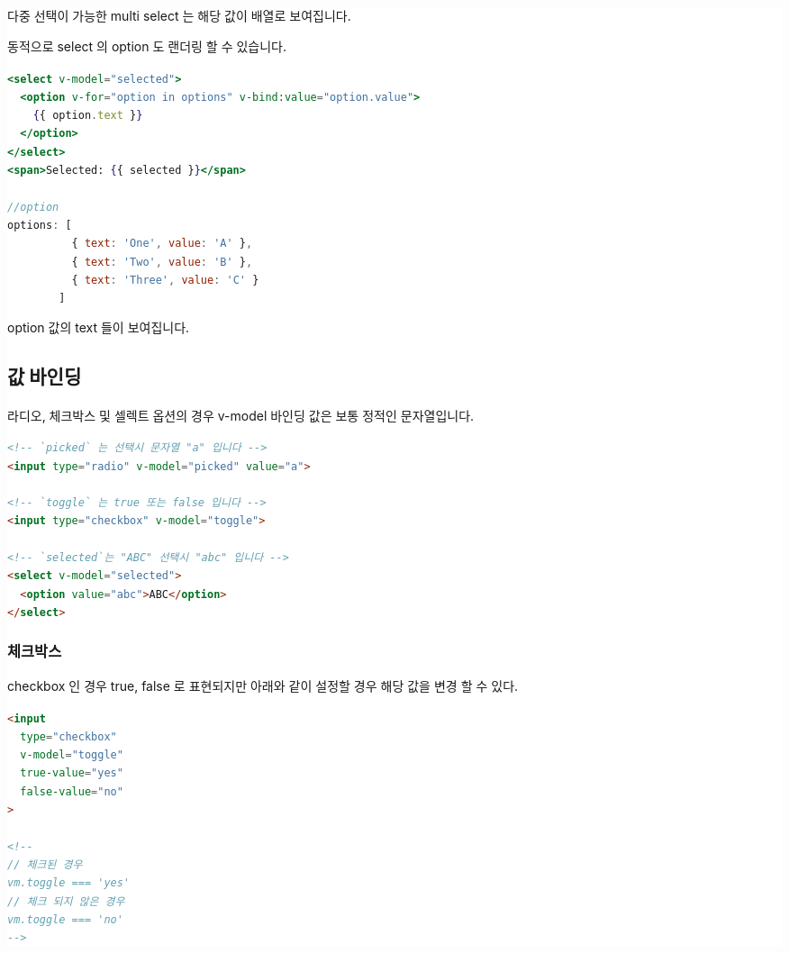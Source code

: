 다중 선택이 가능한 multi select 는 해당 값이 배열로 보여집니다.

동적으로 select  의 option 도 랜더링 할 수 있습니다. 

```jsx
<select v-model="selected">
  <option v-for="option in options" v-bind:value="option.value">
    {{ option.text }}
  </option>
</select>
<span>Selected: {{ selected }}</span>

//option
options: [
          { text: 'One', value: 'A' },
          { text: 'Two', value: 'B' },
          { text: 'Three', value: 'C' }
        ]
```

option 값의 text 들이 보여집니다. 

## 값 바인딩

라디오, 체크박스 및 셀렉트 옵션의 경우 v-model 바인딩 값은 보통 정적인 문자열입니다. 

```html
<!-- `picked` 는 선택시 문자열 "a" 입니다 -->
<input type="radio" v-model="picked" value="a">

<!-- `toggle` 는 true 또는 false 입니다 -->
<input type="checkbox" v-model="toggle">

<!-- `selected`는 "ABC" 선택시 "abc" 입니다 -->
<select v-model="selected">
  <option value="abc">ABC</option>
</select>
```

### 체크박스

checkbox 인 경우 true, false 로 표현되지만 아래와 같이 설정할 경우 해당 값을 변경 할 수 있다. 

```html
<input
  type="checkbox"
  v-model="toggle"
  true-value="yes"
  false-value="no"
>

<!-- 
// 체크된 경우
vm.toggle === 'yes'
// 체크 되지 않은 경우
vm.toggle === 'no'
-->
```
